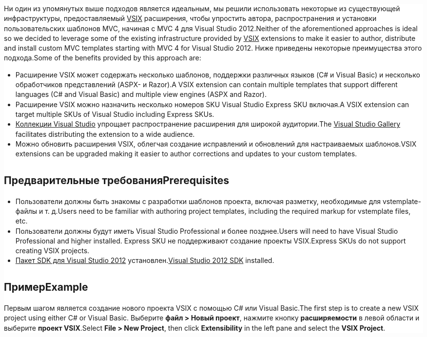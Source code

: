 <span data-ttu-id="c4341-112">Ни один из упомянутых выше подходов является идеальным, мы решили использовать некоторые из существующей инфраструктуры, предоставляемый [VSIX](https://msdn.microsoft.com/en-us/library/ff363239.aspx) расширения, чтобы упростить автора, распространения и установки пользовательских шаблонов MVC, начиная с MVC 4 для Visual Studio 2012.</span><span class="sxs-lookup"><span data-stu-id="c4341-112">Neither of the aforementioned approaches is ideal so we decided to leverage some of the existing infrastructure provided by [VSIX](https://msdn.microsoft.com/en-us/library/ff363239.aspx) extensions to make it easier to author, distribute and install custom MVC templates starting with MVC 4 for Visual Studio 2012.</span></span> <span data-ttu-id="c4341-113">Ниже приведены некоторые преимущества этого подхода.</span><span class="sxs-lookup"><span data-stu-id="c4341-113">Some of the benefits provided by this approach are:</span></span>

- <span data-ttu-id="c4341-114">Расширение VSIX может содержать несколько шаблонов, поддержки различных языков (C# и Visual Basic) и несколько обработчиков представлений (ASPX- и Razor).</span><span class="sxs-lookup"><span data-stu-id="c4341-114">A VSIX extension can contain multiple templates that support different languages (C# and Visual Basic) and multiple view engines (ASPX and Razor).</span></span>
- <span data-ttu-id="c4341-115">Расширение VSIX можно назначить несколько номеров SKU Visual Studio Express SKU включая.</span><span class="sxs-lookup"><span data-stu-id="c4341-115">A VSIX extension can target multiple SKUs of Visual Studio including Express SKUs.</span></span>
- <span data-ttu-id="c4341-116">[Коллекции Visual Studio](https://visualstudiogallery.msdn.microsoft.com/) упрощает распространение расширения для широкой аудитории.</span><span class="sxs-lookup"><span data-stu-id="c4341-116">The [Visual Studio Gallery](https://visualstudiogallery.msdn.microsoft.com/) facilitates distributing the extension to a wide audience.</span></span>
- <span data-ttu-id="c4341-117">Можно обновить расширения VSIX, облегчая создание исправлений и обновлений для настраиваемых шаблонов.</span><span class="sxs-lookup"><span data-stu-id="c4341-117">VSIX extensions can be upgraded making it easier to author corrections and updates to your custom templates.</span></span>

## <a name="prerequisites"></a><span data-ttu-id="c4341-118">Предварительные требования</span><span class="sxs-lookup"><span data-stu-id="c4341-118">Prerequisites</span></span>

- <span data-ttu-id="c4341-119">Пользователи должны быть знакомы с разработки шаблонов проекта, включая разметку, необходимые для vstemplate-файлы и т. д.</span><span class="sxs-lookup"><span data-stu-id="c4341-119">Users need to be familiar with authoring project templates, including the required markup for vstemplate files, etc.</span></span>
- <span data-ttu-id="c4341-120">Пользователи должны будут иметь Visual Studio Professional и более позднее.</span><span class="sxs-lookup"><span data-stu-id="c4341-120">Users will need to have Visual Studio Professional and higher installed.</span></span> <span data-ttu-id="c4341-121">Express SKU не поддерживают создание проекты VSIX.</span><span class="sxs-lookup"><span data-stu-id="c4341-121">Express SKUs do not support creating VSIX projects.</span></span>
- <span data-ttu-id="c4341-122">[Пакет SDK для Visual Studio 2012](https://www.microsoft.com/download/details.aspx?id=30668) установлен.</span><span class="sxs-lookup"><span data-stu-id="c4341-122">[Visual Studio 2012 SDK](https://www.microsoft.com/download/details.aspx?id=30668) installed.</span></span>

## <a name="example"></a><span data-ttu-id="c4341-123">Пример</span><span class="sxs-lookup"><span data-stu-id="c4341-123">Example</span></span>

<span data-ttu-id="c4341-124">Первым шагом является создание нового проекта VSIX с помощью C# или Visual Basic.</span><span class="sxs-lookup"><span data-stu-id="c4341-124">The first step is to create a new VSIX project using either C# or Visual Basic.</span></span> <span data-ttu-id="c4341-125">Выберите **файл > Новый проект**, нажмите кнопку **расширяемости** в левой области и выберите **проект VSIX**.</span><span class="sxs-lookup"><span data-stu-id="c4341-125">Select **File > New Project**, then click **Extensibility** in the left pane and select the **VSIX Project**.</span></span>
